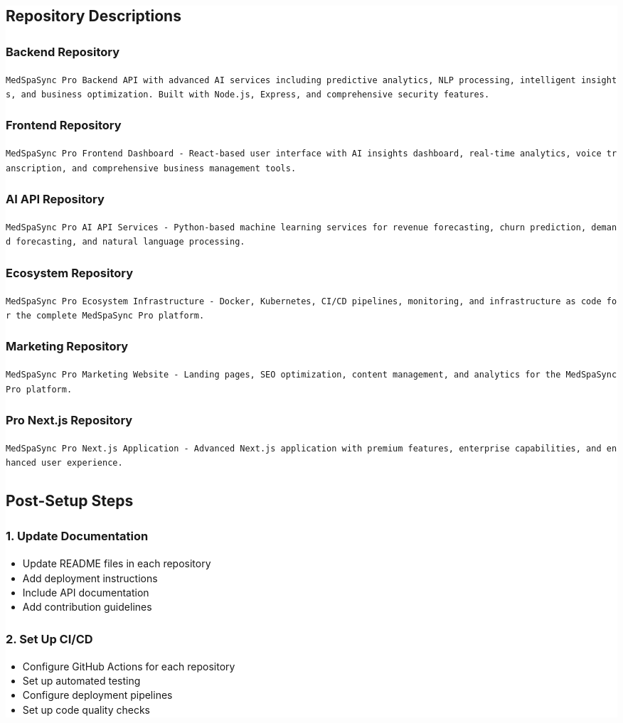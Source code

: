 ## Repository Descriptions

### Backend Repository
```
MedSpaSync Pro Backend API with advanced AI services including predictive analytics, NLP processing, intelligent insights, and business optimization. Built with Node.js, Express, and comprehensive security features.
```

### Frontend Repository
```
MedSpaSync Pro Frontend Dashboard - React-based user interface with AI insights dashboard, real-time analytics, voice transcription, and comprehensive business management tools.
```

### AI API Repository
```
MedSpaSync Pro AI API Services - Python-based machine learning services for revenue forecasting, churn prediction, demand forecasting, and natural language processing.
```

### Ecosystem Repository
```
MedSpaSync Pro Ecosystem Infrastructure - Docker, Kubernetes, CI/CD pipelines, monitoring, and infrastructure as code for the complete MedSpaSync Pro platform.
```

### Marketing Repository
```
MedSpaSync Pro Marketing Website - Landing pages, SEO optimization, content management, and analytics for the MedSpaSync Pro platform.
```

### Pro Next.js Repository
```
MedSpaSync Pro Next.js Application - Advanced Next.js application with premium features, enterprise capabilities, and enhanced user experience.
```

## Post-Setup Steps

### 1. **Update Documentation**
- Update README files in each repository
- Add deployment instructions
- Include API documentation
- Add contribution guidelines

### 2. **Set Up CI/CD**
- Configure GitHub Actions for each repository
- Set up automated testing
- Configure deployment pipelines
- Set up code quality checks
